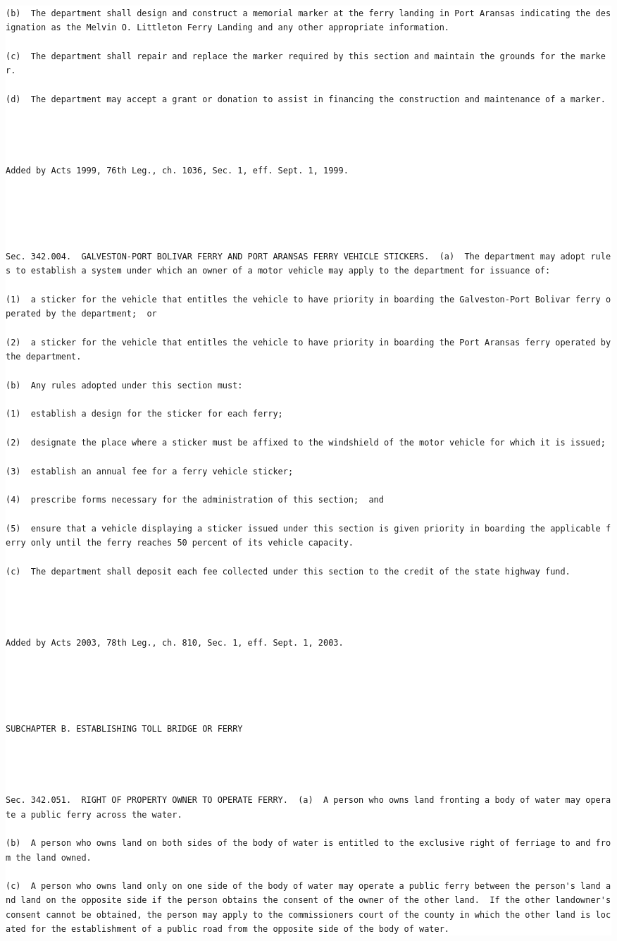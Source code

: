    (b)  The department shall design and construct a memorial marker at the ferry landing in Port Aransas indicating the designation as the Melvin O. Littleton Ferry Landing and any other appropriate information.
    
    (c)  The department shall repair and replace the marker required by this section and maintain the grounds for the marker.
    
    (d)  The department may accept a grant or donation to assist in financing the construction and maintenance of a marker.
    
    
    
    
    Added by Acts 1999, 76th Leg., ch. 1036, Sec. 1, eff. Sept. 1, 1999.
    
    
    
    
    
    Sec. 342.004.  GALVESTON-PORT BOLIVAR FERRY AND PORT ARANSAS FERRY VEHICLE STICKERS.  (a)  The department may adopt rules to establish a system under which an owner of a motor vehicle may apply to the department for issuance of:
    
    (1)  a sticker for the vehicle that entitles the vehicle to have priority in boarding the Galveston-Port Bolivar ferry operated by the department;  or
    
    (2)  a sticker for the vehicle that entitles the vehicle to have priority in boarding the Port Aransas ferry operated by the department.
    
    (b)  Any rules adopted under this section must:
    
    (1)  establish a design for the sticker for each ferry;
    
    (2)  designate the place where a sticker must be affixed to the windshield of the motor vehicle for which it is issued;
    
    (3)  establish an annual fee for a ferry vehicle sticker;
    
    (4)  prescribe forms necessary for the administration of this section;  and
    
    (5)  ensure that a vehicle displaying a sticker issued under this section is given priority in boarding the applicable ferry only until the ferry reaches 50 percent of its vehicle capacity.
    
    (c)  The department shall deposit each fee collected under this section to the credit of the state highway fund.
    
    
    
    
    Added by Acts 2003, 78th Leg., ch. 810, Sec. 1, eff. Sept. 1, 2003.
    
    
    
    
    
    SUBCHAPTER B. ESTABLISHING TOLL BRIDGE OR FERRY
    
      
    
    
    Sec. 342.051.  RIGHT OF PROPERTY OWNER TO OPERATE FERRY.  (a)  A person who owns land fronting a body of water may operate a public ferry across the water.
    
    (b)  A person who owns land on both sides of the body of water is entitled to the exclusive right of ferriage to and from the land owned.
    
    (c)  A person who owns land only on one side of the body of water may operate a public ferry between the person's land and land on the opposite side if the person obtains the consent of the owner of the other land.  If the other landowner's consent cannot be obtained, the person may apply to the commissioners court of the county in which the other land is located for the establishment of a public road from the opposite side of the body of water.
    